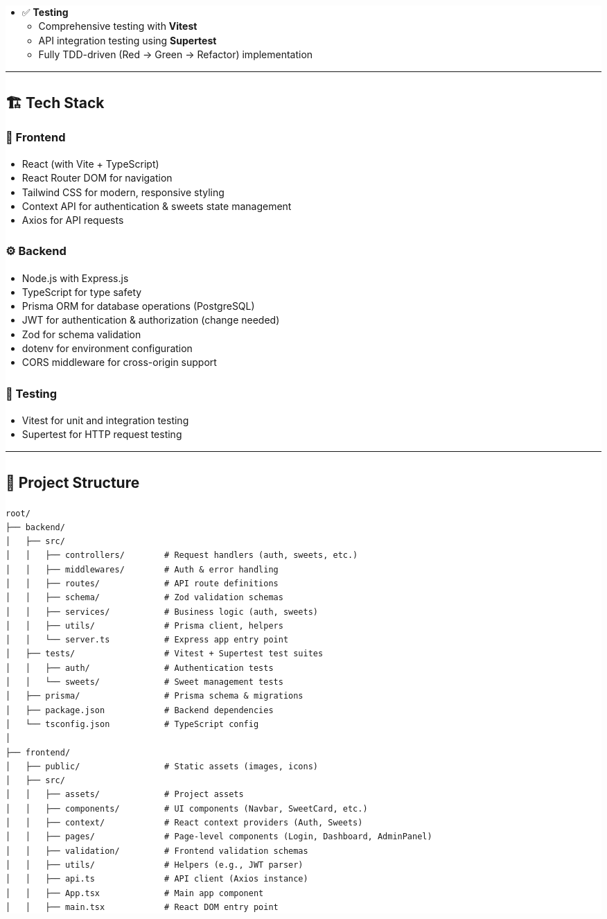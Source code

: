 - ✅ **Testing**  
  - Comprehensive testing with **Vitest**  
  - API integration testing using **Supertest**  
  - Fully TDD-driven (Red → Green → Refactor) implementation  

---

## 🏗️ Tech Stack

### 🎨 Frontend
- React (with Vite + TypeScript)  
- React Router DOM for navigation  
- Tailwind CSS for modern, responsive styling  
- Context API for authentication & sweets state management  
- Axios for API requests  

### ⚙️ Backend
- Node.js with Express.js  
- TypeScript for type safety  
- Prisma ORM for database operations (PostgreSQL)  
- JWT for authentication & authorization  (change needed)
- Zod for schema validation  
- dotenv for environment configuration  
- CORS middleware for cross-origin support  

### 🧪 Testing
- Vitest for unit and integration testing  
- Supertest for HTTP request testing  

---

## 📂 Project Structure

```
root/
├── backend/
│   ├── src/
│   │   ├── controllers/        # Request handlers (auth, sweets, etc.)
│   │   ├── middlewares/        # Auth & error handling
│   │   ├── routes/             # API route definitions
│   │   ├── schema/             # Zod validation schemas
│   │   ├── services/           # Business logic (auth, sweets)
│   │   ├── utils/              # Prisma client, helpers
│   │   └── server.ts           # Express app entry point
│   ├── tests/                  # Vitest + Supertest test suites
│   │   ├── auth/               # Authentication tests
│   │   └── sweets/             # Sweet management tests
│   ├── prisma/                 # Prisma schema & migrations
│   ├── package.json            # Backend dependencies
│   └── tsconfig.json           # TypeScript config
│
├── frontend/
│   ├── public/                 # Static assets (images, icons)
│   ├── src/
│   │   ├── assets/             # Project assets
│   │   ├── components/         # UI components (Navbar, SweetCard, etc.)
│   │   ├── context/            # React context providers (Auth, Sweets)
│   │   ├── pages/              # Page-level components (Login, Dashboard, AdminPanel)
│   │   ├── validation/         # Frontend validation schemas
│   │   ├── utils/              # Helpers (e.g., JWT parser)
│   │   ├── api.ts              # API client (Axios instance)
│   │   ├── App.tsx             # Main app component
│   │   ├── main.tsx            # React DOM entry point
```